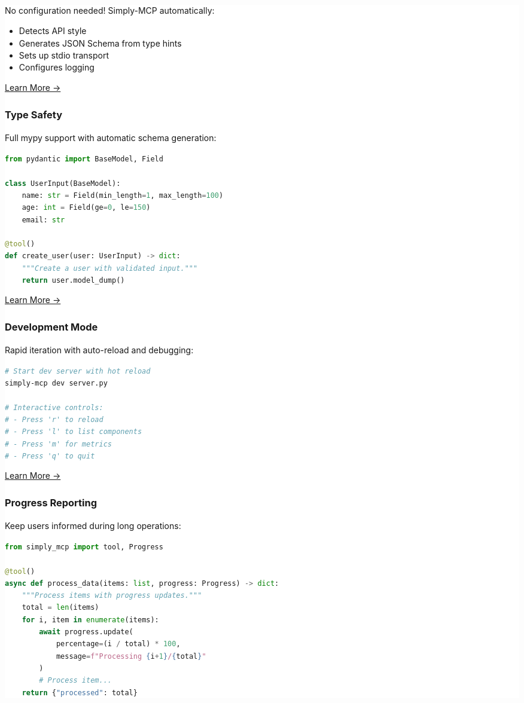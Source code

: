 No configuration needed! Simply-MCP automatically:
- Detects API style
- Generates JSON Schema from type hints
- Sets up stdio transport
- Configures logging

[Learn More →](getting-started/quickstart.md)

### Type Safety

Full mypy support with automatic schema generation:

```python
from pydantic import BaseModel, Field

class UserInput(BaseModel):
    name: str = Field(min_length=1, max_length=100)
    age: int = Field(ge=0, le=150)
    email: str

@tool()
def create_user(user: UserInput) -> dict:
    """Create a user with validated input."""
    return user.model_dump()
```

[Learn More →](api/validation/schema.md)

### Development Mode

Rapid iteration with auto-reload and debugging:

```bash
# Start dev server with hot reload
simply-mcp dev server.py

# Interactive controls:
# - Press 'r' to reload
# - Press 'l' to list components
# - Press 'm' for metrics
# - Press 'q' to quit
```

[Learn More →](guide/cli-usage.md#dev-command)

### Progress Reporting

Keep users informed during long operations:

```python
from simply_mcp import tool, Progress

@tool()
async def process_data(items: list, progress: Progress) -> dict:
    """Process items with progress updates."""
    total = len(items)
    for i, item in enumerate(items):
        await progress.update(
            percentage=(i / total) * 100,
            message=f"Processing {i+1}/{total}"
        )
        # Process item...
    return {"processed": total}
```
